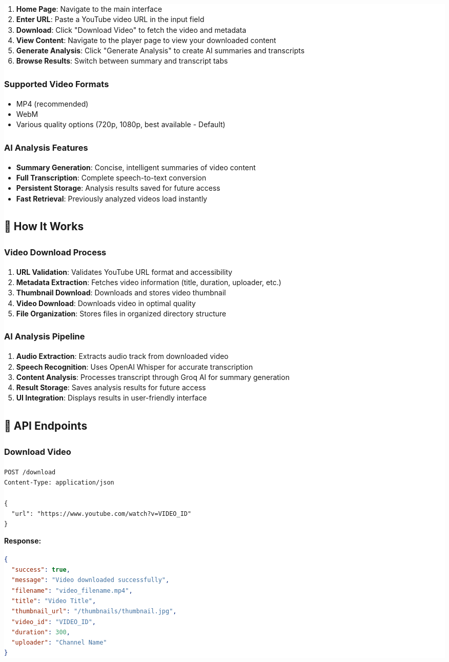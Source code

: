 1. **Home Page**: Navigate to the main interface
2. **Enter URL**: Paste a YouTube video URL in the input field
3. **Download**: Click "Download Video" to fetch the video and metadata
4. **View Content**: Navigate to the player page to view your downloaded content
5. **Generate Analysis**: Click "Generate Analysis" to create AI summaries and transcripts
6. **Browse Results**: Switch between summary and transcript tabs

### Supported Video Formats

- MP4 (recommended)
- WebM
- Various quality options (720p, 1080p, best available - Default)

### AI Analysis Features

- **Summary Generation**: Concise, intelligent summaries of video content
- **Full Transcription**: Complete speech-to-text conversion
- **Persistent Storage**: Analysis results saved for future access
- **Fast Retrieval**: Previously analyzed videos load instantly

## 🧠 How It Works

### Video Download Process

1. **URL Validation**: Validates YouTube URL format and accessibility
2. **Metadata Extraction**: Fetches video information (title, duration, uploader, etc.)
3. **Thumbnail Download**: Downloads and stores video thumbnail
4. **Video Download**: Downloads video in optimal quality
5. **File Organization**: Stores files in organized directory structure

### AI Analysis Pipeline

1. **Audio Extraction**: Extracts audio track from downloaded video
2. **Speech Recognition**: Uses OpenAI Whisper for accurate transcription
3. **Content Analysis**: Processes transcript through Groq AI for summary generation
4. **Result Storage**: Saves analysis results for future access
5. **UI Integration**: Displays results in user-friendly interface

## 📱 API Endpoints

### Download Video
```http
POST /download
Content-Type: application/json

{
  "url": "https://www.youtube.com/watch?v=VIDEO_ID"
}
```

**Response:**
```json
{
  "success": true,
  "message": "Video downloaded successfully",
  "filename": "video_filename.mp4",
  "title": "Video Title",
  "thumbnail_url": "/thumbnails/thumbnail.jpg",
  "video_id": "VIDEO_ID",
  "duration": 300,
  "uploader": "Channel Name"
}
```
